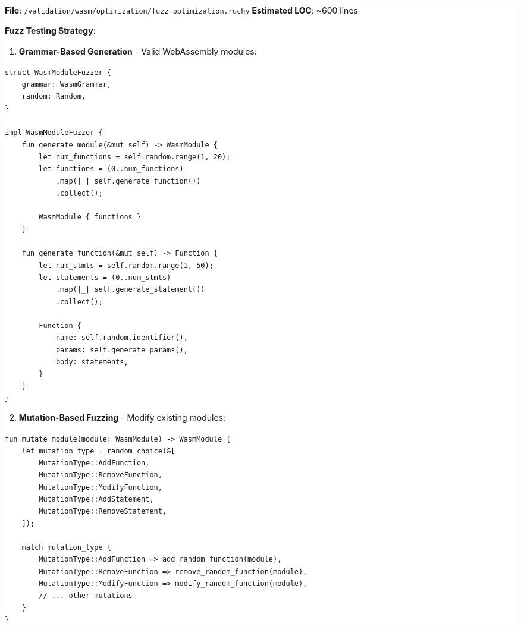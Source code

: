 **File**: `/validation/wasm/optimization/fuzz_optimization.ruchy`
**Estimated LOC**: ~600 lines

**Fuzz Testing Strategy**:

1. **Grammar-Based Generation** - Valid WebAssembly modules:
```ruchy
struct WasmModuleFuzzer {
    grammar: WasmGrammar,
    random: Random,
}

impl WasmModuleFuzzer {
    fun generate_module(&mut self) -> WasmModule {
        let num_functions = self.random.range(1, 20);
        let functions = (0..num_functions)
            .map(|_| self.generate_function())
            .collect();

        WasmModule { functions }
    }

    fun generate_function(&mut self) -> Function {
        let num_stmts = self.random.range(1, 50);
        let statements = (0..num_stmts)
            .map(|_| self.generate_statement())
            .collect();

        Function {
            name: self.random.identifier(),
            params: self.generate_params(),
            body: statements,
        }
    }
}
```

2. **Mutation-Based Fuzzing** - Modify existing modules:
```ruchy
fun mutate_module(module: WasmModule) -> WasmModule {
    let mutation_type = random_choice(&[
        MutationType::AddFunction,
        MutationType::RemoveFunction,
        MutationType::ModifyFunction,
        MutationType::AddStatement,
        MutationType::RemoveStatement,
    ]);

    match mutation_type {
        MutationType::AddFunction => add_random_function(module),
        MutationType::RemoveFunction => remove_random_function(module),
        MutationType::ModifyFunction => modify_random_function(module),
        // ... other mutations
    }
}
```
